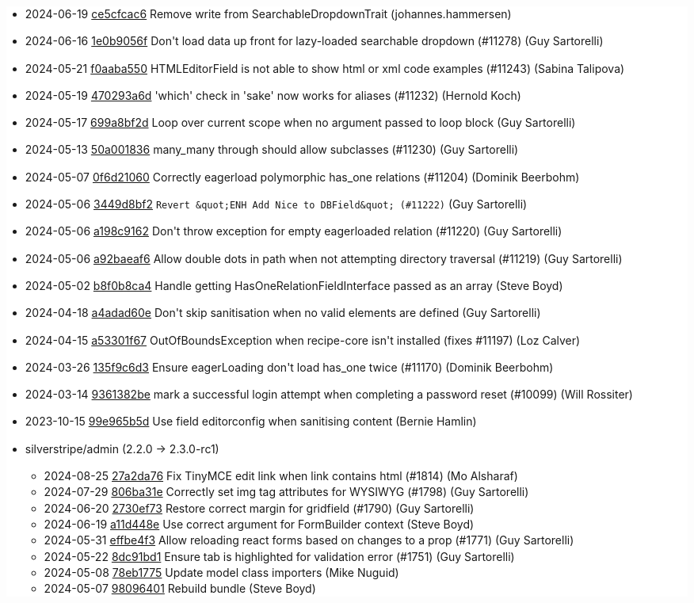   - 2024-06-19 [ce5cfcac6](https://github.com/silverstripe/silverstripe-framework/commit/ce5cfcac61e42c0457aa6709dd2ab0b314bacd48) Remove write from SearchableDropdownTrait (johannes.hammersen)
  - 2024-06-16 [1e0b9056f](https://github.com/silverstripe/silverstripe-framework/commit/1e0b9056f5309363ee0a31d7619a85f030e415dc) Don&apos;t load data up front for lazy-loaded searchable dropdown (#11278) (Guy Sartorelli)
  - 2024-05-21 [f0aaba550](https://github.com/silverstripe/silverstripe-framework/commit/f0aaba5504aa070519792db8d63445f73b26362a) HTMLEditorField is not able to show html or xml code examples (#11243) (Sabina Talipova)
  - 2024-05-19 [470293a6d](https://github.com/silverstripe/silverstripe-framework/commit/470293a6d215c446d66806990def0631fd99f923) &apos;which&apos; check in &apos;sake&apos; now works for aliases (#11232) (Hernold Koch)
  - 2024-05-17 [699a8bf2d](https://github.com/silverstripe/silverstripe-framework/commit/699a8bf2daf1b7f28c034c68d0b69d499ee53a0e) Loop over current scope when no argument passed to loop block (Guy Sartorelli)
  - 2024-05-13 [50a001836](https://github.com/silverstripe/silverstripe-framework/commit/50a00183639f6fb1816d42bafa3cb7cfb881c5ee) many_many through should allow subclasses (#11230) (Guy Sartorelli)
  - 2024-05-07 [0f6d21060](https://github.com/silverstripe/silverstripe-framework/commit/0f6d2106021add81fbe8bd5fd4e143cd74633e45) Correctly eagerload polymorphic has_one relations (#11204) (Dominik Beerbohm)
  - 2024-05-06 [3449d8bf2](https://github.com/silverstripe/silverstripe-framework/commit/3449d8bf212685908bddabd07e7d2b35d3c4cd33) `Revert &quot;ENH Add Nice to DBField&quot; (#11222)` (Guy Sartorelli)
  - 2024-05-06 [a198c9162](https://github.com/silverstripe/silverstripe-framework/commit/a198c91628fa42c8841170a745ec5cf0a75f475b) Don&apos;t throw exception for empty eagerloaded relation (#11220) (Guy Sartorelli)
  - 2024-05-06 [a92baeaf6](https://github.com/silverstripe/silverstripe-framework/commit/a92baeaf6fffb217260f118ad7335f1791144740) Allow double dots in path when not attempting directory traversal (#11219) (Guy Sartorelli)
  - 2024-05-02 [b8f0b8ca4](https://github.com/silverstripe/silverstripe-framework/commit/b8f0b8ca4f72a12f22e5c4d8d91d04be276a3439) Handle getting HasOneRelationFieldInterface passed as an array (Steve Boyd)
  - 2024-04-18 [a4adad60e](https://github.com/silverstripe/silverstripe-framework/commit/a4adad60e96cdcb8ebc87ea9f935cce47ac06a3a) Don&apos;t skip sanitisation when no valid elements are defined (Guy Sartorelli)
  - 2024-04-15 [a53301f67](https://github.com/silverstripe/silverstripe-framework/commit/a53301f6739534841a8946d050344c9cf5c082ad) OutOfBoundsException when recipe-core isn&apos;t installed (fixes #11197) (Loz Calver)
  - 2024-03-26 [135f9c6d3](https://github.com/silverstripe/silverstripe-framework/commit/135f9c6d3025259b519dfec351e3e85ecf2f46c5) Ensure eagerLoading don&apos;t load has_one twice (#11170) (Dominik Beerbohm)
  - 2024-03-14 [9361382be](https://github.com/silverstripe/silverstripe-framework/commit/9361382be3d97e1fffe518f85b7d5f802ae7a2e6) mark a successful login attempt when completing a password reset (#10099) (Will Rossiter)
  - 2023-10-15 [99e965b5d](https://github.com/silverstripe/silverstripe-framework/commit/99e965b5d7b3a90ce6be0b1233c3e9828c9a79b7) Use field editorconfig when sanitising content (Bernie Hamlin)

- silverstripe/admin (2.2.0 -&gt; 2.3.0-rc1)
  - 2024-08-25 [27a2da76](https://github.com/silverstripe/silverstripe-admin/commit/27a2da76a74fc66c3bd38e9173b9090cfb57341f) Fix TinyMCE edit link when link contains html (#1814) (Mo Alsharaf)
  - 2024-07-29 [806ba31e](https://github.com/silverstripe/silverstripe-admin/commit/806ba31ea82a3beb8649a7d17542b820829b5fa2) Correctly set img tag attributes for WYSIWYG (#1798) (Guy Sartorelli)
  - 2024-06-20 [2730ef73](https://github.com/silverstripe/silverstripe-admin/commit/2730ef73c51858f996429aa10099a8489eb3741c) Restore correct margin for gridfield (#1790) (Guy Sartorelli)
  - 2024-06-19 [a11d448e](https://github.com/silverstripe/silverstripe-admin/commit/a11d448e3c013d22ef773d8c70d43237c924fafa) Use correct argument for FormBuilder context (Steve Boyd)
  - 2024-05-31 [effbe4f3](https://github.com/silverstripe/silverstripe-admin/commit/effbe4f37d48e26040fa0874f939a6aa986d76ec) Allow reloading react forms based on changes to a prop (#1771) (Guy Sartorelli)
  - 2024-05-22 [8dc91bd1](https://github.com/silverstripe/silverstripe-admin/commit/8dc91bd195fd82658594478ab1a7480354bf506b) Ensure tab is highlighted for validation error (#1751) (Guy Sartorelli)
  - 2024-05-08 [78eb1775](https://github.com/silverstripe/silverstripe-admin/commit/78eb177565cf01e7a0eebb7cf111d35a18a15fae) Update model class importers (Mike Nuguid)
  - 2024-05-07 [98096401](https://github.com/silverstripe/silverstripe-admin/commit/98096401fb1930986d5fe587d79912b3eccd9da9) Rebuild bundle (Steve Boyd)